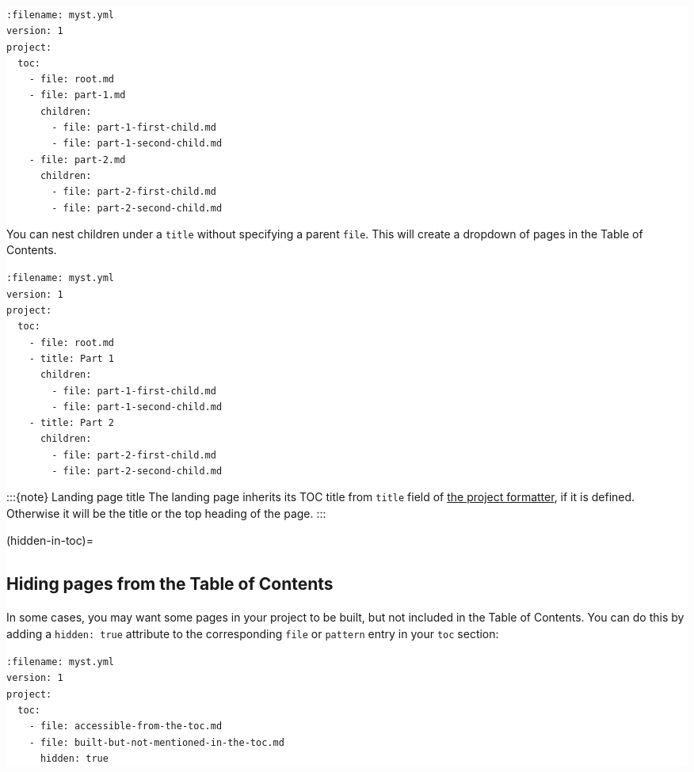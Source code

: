 ```{code} yaml
:filename: myst.yml
version: 1
project:
  toc:
    - file: root.md
    - file: part-1.md
      children:
        - file: part-1-first-child.md
        - file: part-1-second-child.md
    - file: part-2.md
      children:
        - file: part-2-first-child.md
        - file: part-2-second-child.md
```


You can nest children under a `title` without specifying a parent `file`.
This will create a dropdown of pages in the Table of Contents.

```{code} yaml
:filename: myst.yml
version: 1
project:
  toc:
    - file: root.md
    - title: Part 1
      children:
        - file: part-1-first-child.md
        - file: part-1-second-child.md
    - title: Part 2
      children:
        - file: part-2-first-child.md
        - file: part-2-second-child.md
```

:::{note} Landing page title
The landing page inherits its TOC title from `title` field of [the project formatter](frontmatter.md#available-frontmatter-fields), if it is defined.
Otherwise it will be the title or the top heading of the page.
:::

(hidden-in-toc)=

## Hiding pages from the Table of Contents

In some cases, you may want some pages in your project to be built, but not included in the Table of Contents. You can do this by adding a `hidden: true` attribute to the corresponding `file` or `pattern` entry in your `toc` section:

```{code} yaml
:filename: myst.yml
version: 1
project:
  toc:
    - file: accessible-from-the-toc.md
    - file: built-but-not-mentioned-in-the-toc.md
      hidden: true
```
